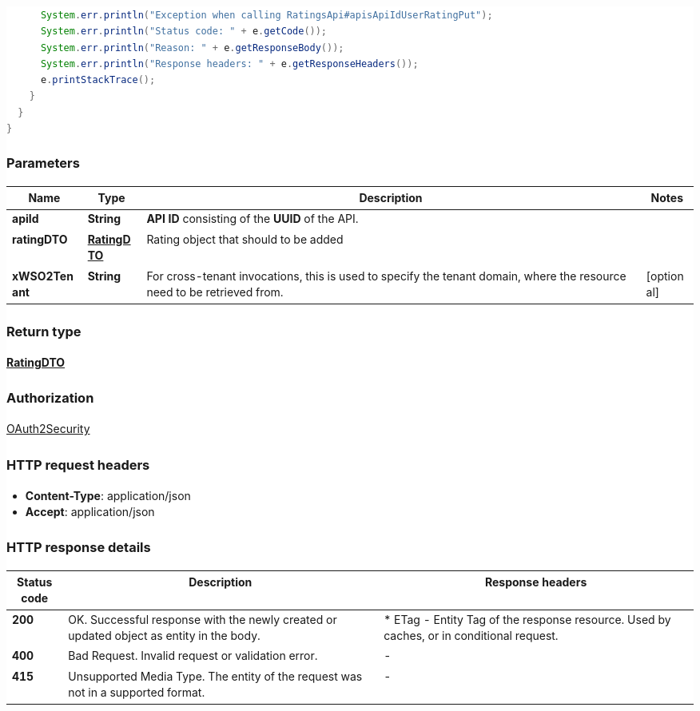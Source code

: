 ```java
      System.err.println("Exception when calling RatingsApi#apisApiIdUserRatingPut");
      System.err.println("Status code: " + e.getCode());
      System.err.println("Reason: " + e.getResponseBody());
      System.err.println("Response headers: " + e.getResponseHeaders());
      e.printStackTrace();
    }
  }
}
```

### Parameters

Name | Type | Description  | Notes
------------- | ------------- | ------------- | -------------
 **apiId** | **String**| **API ID** consisting of the **UUID** of the API.  |
 **ratingDTO** | [**RatingDTO**](RatingDTO.md)| Rating object that should to be added  |
 **xWSO2Tenant** | **String**| For cross-tenant invocations, this is used to specify the tenant domain, where the resource need to be   retrieved from.  | [optional]

### Return type

[**RatingDTO**](RatingDTO.md)

### Authorization

[OAuth2Security](../README.md#OAuth2Security)

### HTTP request headers

 - **Content-Type**: application/json
 - **Accept**: application/json

### HTTP response details
| Status code | Description | Response headers |
|-------------|-------------|------------------|
**200** | OK. Successful response with the newly created or updated object as entity in the body.  |  * ETag - Entity Tag of the response resource. Used by caches, or in conditional request.  <br>  |
**400** | Bad Request. Invalid request or validation error. |  -  |
**415** | Unsupported Media Type. The entity of the request was not in a supported format. |  -  |

